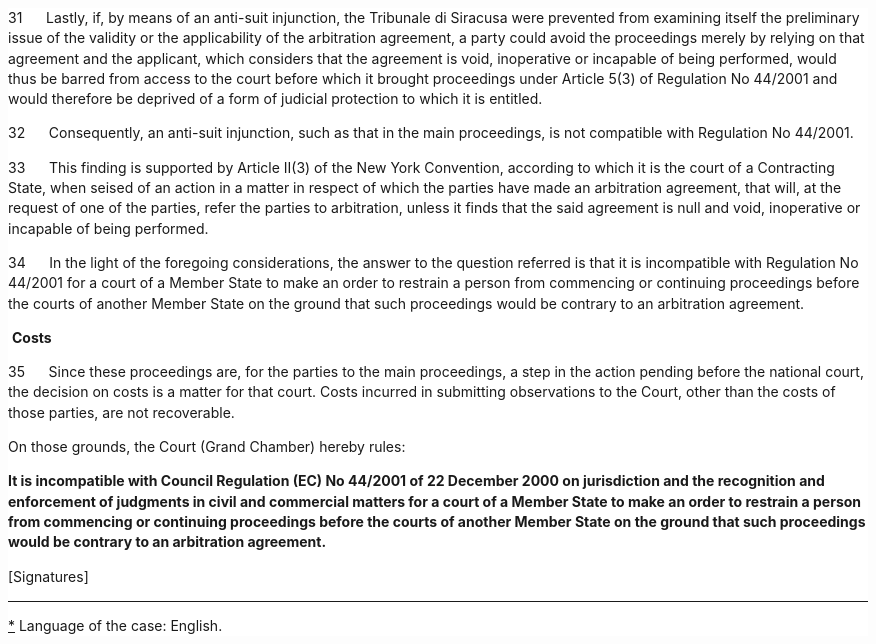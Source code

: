 31      Lastly, if, by means of an anti-suit injunction, the Tribunale di Siracusa were prevented from examining itself the preliminary issue of the validity or the applicability of the arbitration agreement, a party could avoid the proceedings merely by relying on that agreement and the applicant, which considers that the agreement is void, inoperative or incapable of being performed, would thus be barred from access to the court before which it brought proceedings under Article 5(3) of Regulation No 44/2001 and would therefore be deprived of a form of judicial protection to which it is entitled.

32      Consequently, an anti-suit injunction, such as that in the main proceedings, is not compatible with Regulation No 44/2001.

33      This finding is supported by Article II(3) of the New York Convention, according to which it is the court of a Contracting State, when seised of an action in a matter in respect of which the parties have made an arbitration agreement, that will, at the request of one of the parties, refer the parties to arbitration, unless it finds that the said agreement is null and void, inoperative or incapable of being performed.

34      In the light of the foregoing considerations, the answer to the question referred is that it is incompatible with Regulation No 44/2001 for a court of a Member State to make an order to restrain a person from commencing or continuing proceedings before the courts of another Member State on the ground that such proceedings would be contrary to an arbitration agreement.

 **Costs**

35      Since these proceedings are, for the parties to the main proceedings, a step in the action pending before the national court, the decision on costs is a matter for that court. Costs incurred in submitting observations to the Court, other than the costs of those parties, are not recoverable.

On those grounds, the Court (Grand Chamber) hereby rules:

**It is incompatible with Council Regulation (EC) No 44/2001 of 22 December 2000 on jurisdiction and the recognition and enforcement of judgments in civil and commercial matters for a court of a Member State to make an order to restrain a person from commencing or continuing proceedings before the courts of another Member State on the ground that such proceedings would be contrary to an arbitration agreement.**

[Signatures]

---

[*](#Footref*) Language of the case: English.